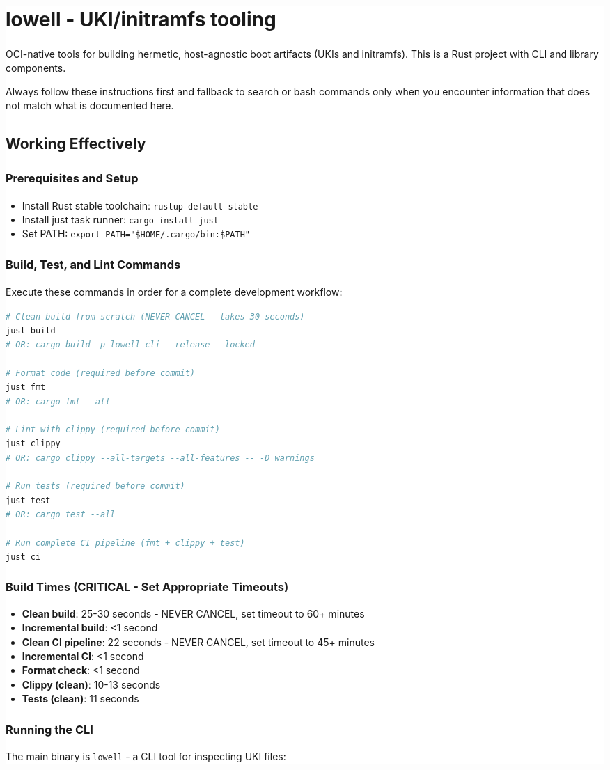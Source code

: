 # lowell - UKI/initramfs tooling

OCI-native tools for building hermetic, host-agnostic boot artifacts (UKIs and initramfs). This is a Rust project with CLI and library components.

Always follow these instructions first and fallback to search or bash commands only when you encounter information that does not match what is documented here.

## Working Effectively

### Prerequisites and Setup
- Install Rust stable toolchain: `rustup default stable`
- Install just task runner: `cargo install just`
- Set PATH: `export PATH="$HOME/.cargo/bin:$PATH"`

### Build, Test, and Lint Commands
Execute these commands in order for a complete development workflow:

```bash
# Clean build from scratch (NEVER CANCEL - takes 30 seconds)
just build
# OR: cargo build -p lowell-cli --release --locked

# Format code (required before commit)  
just fmt
# OR: cargo fmt --all

# Lint with clippy (required before commit)
just clippy  
# OR: cargo clippy --all-targets --all-features -- -D warnings

# Run tests (required before commit)
just test
# OR: cargo test --all

# Run complete CI pipeline (fmt + clippy + test)
just ci
```

### Build Times (CRITICAL - Set Appropriate Timeouts)
- **Clean build**: 25-30 seconds - NEVER CANCEL, set timeout to 60+ minutes
- **Incremental build**: <1 second
- **Clean CI pipeline**: 22 seconds - NEVER CANCEL, set timeout to 45+ minutes  
- **Incremental CI**: <1 second
- **Format check**: <1 second
- **Clippy (clean)**: 10-13 seconds
- **Tests (clean)**: 11 seconds

### Running the CLI
The main binary is `lowell` - a CLI tool for inspecting UKI files:
